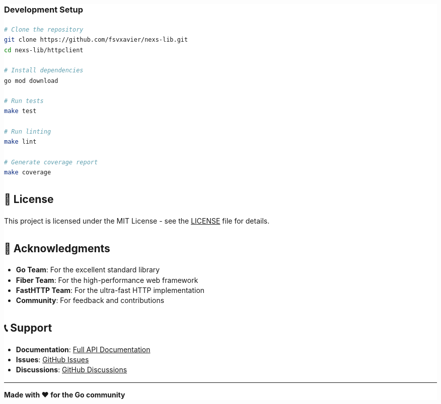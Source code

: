 ### Development Setup

```bash
# Clone the repository
git clone https://github.com/fsvxavier/nexs-lib.git
cd nexs-lib/httpclient

# Install dependencies
go mod download

# Run tests
make test

# Run linting
make lint

# Generate coverage report
make coverage
```

## 📄 License

This project is licensed under the MIT License - see the [LICENSE](LICENSE) file for details.

## 🙏 Acknowledgments

- **Go Team**: For the excellent standard library
- **Fiber Team**: For the high-performance web framework
- **FastHTTP Team**: For the ultra-fast HTTP implementation
- **Community**: For feedback and contributions

## 📞 Support

- **Documentation**: [Full API Documentation](https://pkg.go.dev/github.com/fsvxavier/nexs-lib/httpclient)
- **Issues**: [GitHub Issues](https://github.com/fsvxavier/nexs-lib/issues)
- **Discussions**: [GitHub Discussions](https://github.com/fsvxavier/nexs-lib/discussions)

---

**Made with ❤️ for the Go community**
